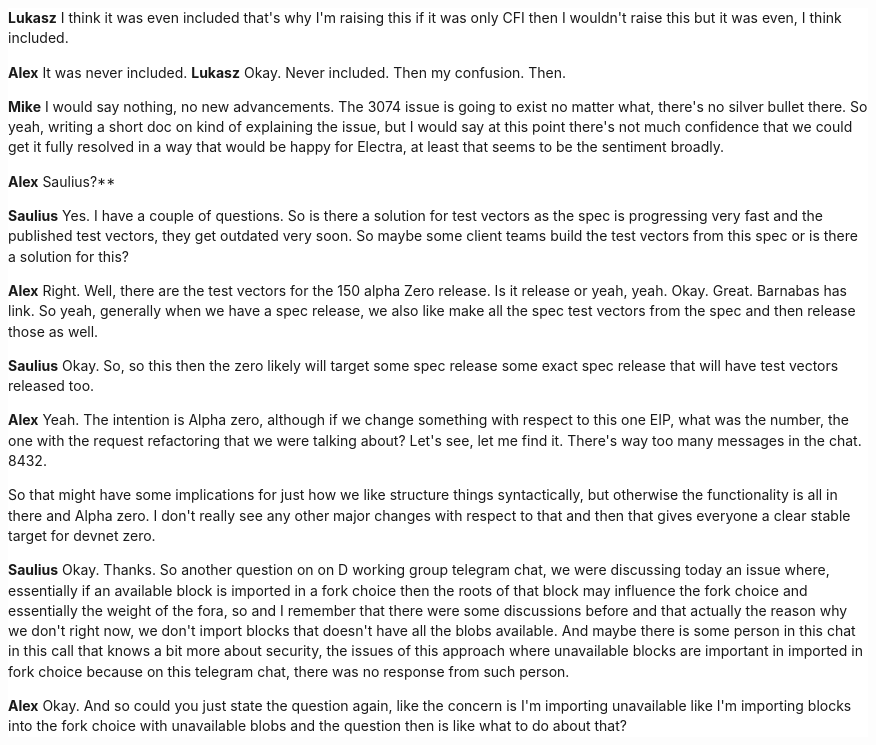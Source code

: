 **Lukasz**
I think it was even included that's why I'm raising this if it was only CFI then I wouldn't raise this but it was even, I think included. 

**Alex**
It was never included. 
**Lukasz**
Okay. Never included. Then my confusion. Then. 

**Mike**
I would say nothing, no new advancements. The 3074 issue is going to exist no matter what, there's no silver bullet there. So yeah, writing a short doc on kind of explaining the issue, but I would say at this point there's not much confidence that we could get it fully resolved in a way that would be happy for Electra, at least that seems to be the sentiment broadly.

**Alex**
Saulius?**

**Saulius**
Yes. I have a couple of questions. So is there a solution for test vectors as the spec is progressing very fast and the published test vectors, they get outdated very soon. So maybe some client teams build the test vectors from this spec or is there a solution for this? 

**Alex**
Right. Well, there are the test vectors for the 150 alpha Zero release. Is it release or yeah, yeah. Okay. Great. Barnabas has link. So yeah, generally when we have a spec release, we also like make all the spec test vectors from the spec and then release those as well. 

**Saulius**
Okay. So, so this then the zero likely will target some spec release some exact spec release that will have test vectors released too. 

**Alex**
Yeah. The intention is Alpha zero, although if we change something with respect to this one EIP, what was the number, the one with the request refactoring that we were talking about? Let's see, let me find it. There's way too many messages in the chat. 8432. 

So that might have some implications for just how we like structure things syntactically, but otherwise the functionality is all in there and Alpha zero. I don't really see any other major changes with respect to that and then that gives everyone a clear stable target for devnet zero. 

**Saulius**
Okay. Thanks. So another question on on D working group telegram chat, we were discussing today an issue where, essentially if an available block is imported in a fork choice then the roots of that block may influence the fork choice and essentially the weight of the fora, so and I remember that there were some discussions before and that actually the reason why we don't right now, we don't import blocks that doesn't have all the blobs available. And maybe there is some person in this chat in this call that knows a bit more about security, the issues of this approach where unavailable blocks are important in imported in fork choice because on this telegram chat, there was no response from such person.

**Alex**
Okay. And so could you just state the question again, like the concern is I'm importing unavailable like I'm importing blocks into the fork choice with unavailable blobs and the question then is like what to do about that? 
